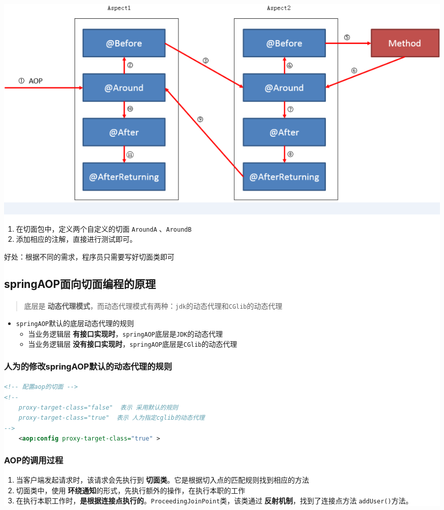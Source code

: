 ![](img/aspect.png)

1. 在切面包中，定义两个自定义的切面 `AroundA` 、`AroundB`
2. 添加相应的注解，直接进行测试即可。

好处：根据不同的需求，程序员只需要写好切面类即可

## springAOP面向切面编程的原理

> 底层是 **动态代理模式**，而动态代理模式有两种：`jdk`的动态代理和`CGlib`的动态代理

* `springAOP`默认的底层动态代理的规则
    * 当业务逻辑层 **有接口实现时**，`springAOP`底层是`JDK`的动态代理
    * 当业务逻辑层 **没有接口实现时**，`springAOP`底层是`CGlib`的动态代理

### 人为的修改springAOP默认的动态代理的规则

``` xml
<!-- 配置aop的切面 -->
<!-- 
    proxy-target-class="false"  表示 采用默认的规则
    proxy-target-class="true"  表示 人为指定cglib的动态代理
-->
    <aop:config proxy-target-class="true" >
```

### AOP的调用过程

1. 当客户端发起请求时，该请求会先执行到 **切面类**。它是根据切入点的匹配规则找到相应的方法
2. 切面类中，使用 **环绕通知**的形式，先执行额外的操作，在执行本职的工作
3. 在执行本职工作时，**是根据连接点执行的**。`ProceedingJoinPoint`类，该类通过 **反射机制**，找到了连接点方法  `addUser()`方法。
 